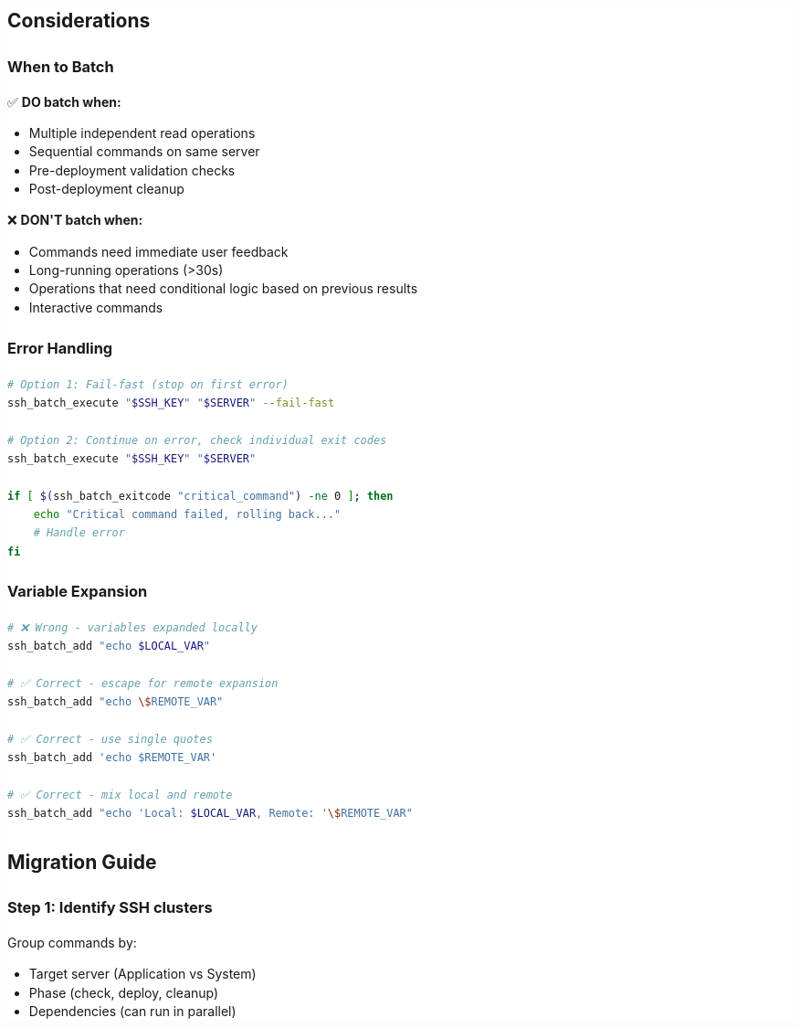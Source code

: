 ## Considerations

### When to Batch
✅ **DO batch when:**
- Multiple independent read operations
- Sequential commands on same server
- Pre-deployment validation checks
- Post-deployment cleanup

❌ **DON'T batch when:**
- Commands need immediate user feedback
- Long-running operations (>30s)
- Operations that need conditional logic based on previous results
- Interactive commands

### Error Handling

```bash
# Option 1: Fail-fast (stop on first error)
ssh_batch_execute "$SSH_KEY" "$SERVER" --fail-fast

# Option 2: Continue on error, check individual exit codes
ssh_batch_execute "$SSH_KEY" "$SERVER"

if [ $(ssh_batch_exitcode "critical_command") -ne 0 ]; then
    echo "Critical command failed, rolling back..."
    # Handle error
fi
```

### Variable Expansion

```bash
# ❌ Wrong - variables expanded locally
ssh_batch_add "echo $LOCAL_VAR"

# ✅ Correct - escape for remote expansion
ssh_batch_add "echo \$REMOTE_VAR"

# ✅ Correct - use single quotes
ssh_batch_add 'echo $REMOTE_VAR'

# ✅ Correct - mix local and remote
ssh_batch_add "echo 'Local: $LOCAL_VAR, Remote: '\$REMOTE_VAR"
```

## Migration Guide

### Step 1: Identify SSH clusters
Group commands by:
- Target server (Application vs System)
- Phase (check, deploy, cleanup)
- Dependencies (can run in parallel)
